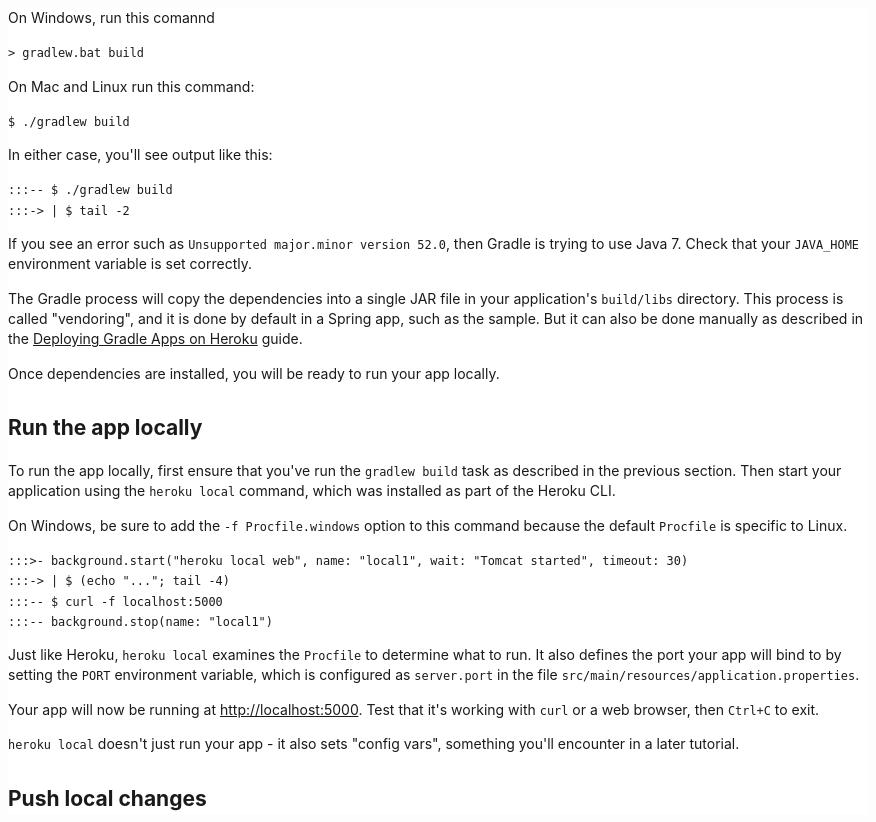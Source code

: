 On Windows, run this comannd

```term
> gradlew.bat build
```

On Mac and Linux run this command:

```term
$ ./gradlew build
```

In either case, you'll see output like this:

```term
:::-- $ ./gradlew build
:::-> | $ tail -2
```

If you see an error such as `Unsupported major.minor version 52.0`, then Gradle is trying to use Java 7. Check that your `JAVA_HOME` environment variable is set correctly.

The Gradle process will copy the dependencies into a single JAR file in your application's `build/libs` directory. This process is called "vendoring", and it is done by default in a Spring app, such as the sample. But it can also be done manually as described in the [Deploying Gradle Apps on Heroku](https://devcenter.heroku.com/articles/deploying-gradle-apps-on-heroku#verify-that-your-build-file-is-set-up-correctly) guide.

Once dependencies are installed, you will be ready to run your app locally.

<h2 data-next-message="I can run my app locally">Run the app locally</h2>

To run the app locally, first ensure that you've run the `gradlew build` task as described in the previous section. Then start your application using the `heroku local` command, which was installed as part of the Heroku CLI.

<div class="only-windows">
On Windows, be sure to add the <code>-f Procfile.windows</code> option to this command because the default <code>Procfile</code> is specific to Linux.
</div>

```term
:::>- background.start("heroku local web", name: "local1", wait: "Tomcat started", timeout: 30)
:::-> | $ (echo "..."; tail -4)
:::-- $ curl -f localhost:5000
:::-- background.stop(name: "local1")
```

Just like Heroku, `heroku local` examines the `Procfile` to determine what to run. It also defines the port your app will bind to by setting the `PORT` environment variable, which is configured as `server.port` in the file `src/main/resources/application.properties`.

Your app will now be running at [http://localhost:5000](http://localhost:5000). Test that it's working with `curl` or a web browser, then `Ctrl+C` to exit.

`heroku local` doesn't just run your app - it also sets "config vars", something you'll encounter in a later tutorial.

<h2 data-next-message="I can push local changes">Push local changes</h2>
